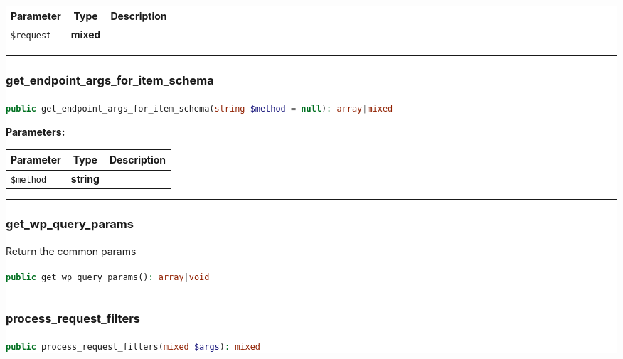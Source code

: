 | Parameter | Type | Description |
|-----------|------|-------------|
| `$request` | **mixed** |  |




***

### get_endpoint_args_for_item_schema



```php
public get_endpoint_args_for_item_schema(string $method = null): array|mixed
```








**Parameters:**

| Parameter | Type | Description |
|-----------|------|-------------|
| `$method` | **string** |  |




***

### get_wp_query_params

Return the common params

```php
public get_wp_query_params(): array|void
```











***

### process_request_filters



```php
public process_request_filters(mixed $args): mixed
```






